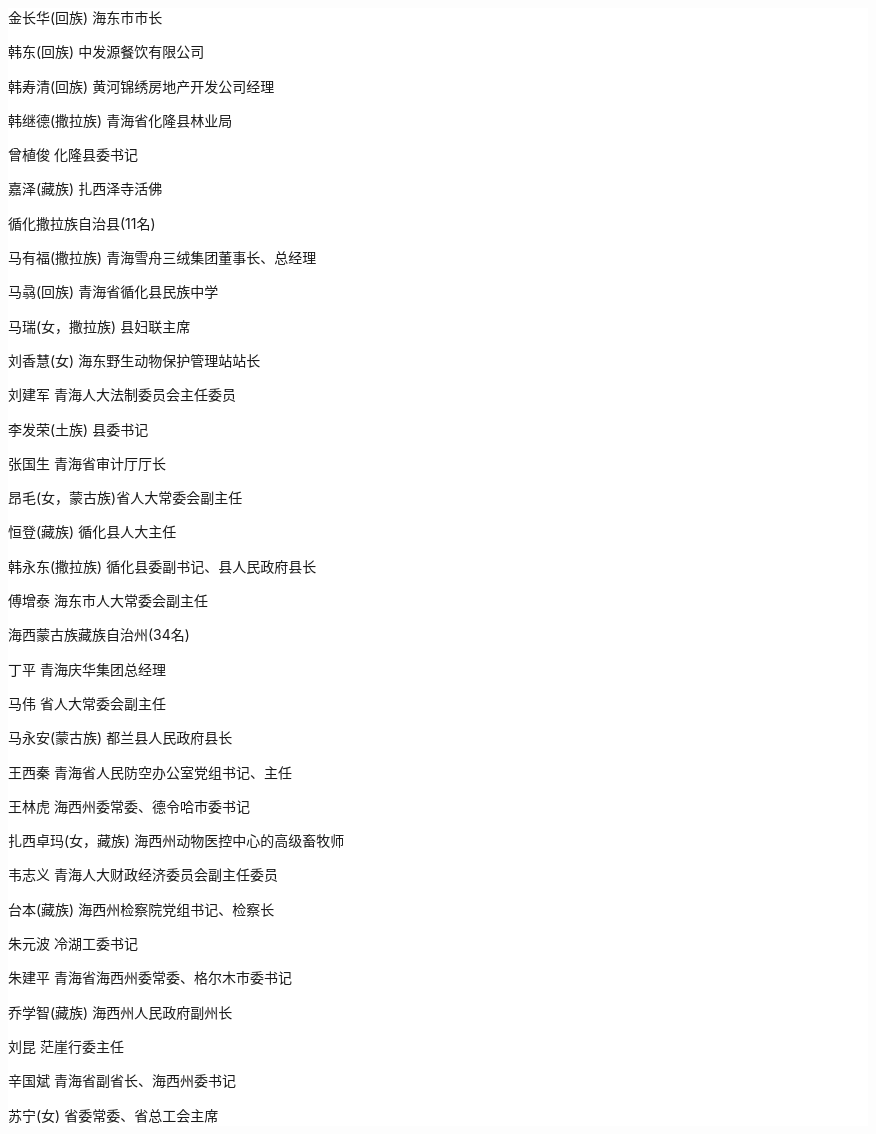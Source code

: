 金长华(回族) 海东市市长

韩东(回族) 中发源餐饮有限公司

韩寿清(回族) 黄河锦绣房地产开发公司经理

韩继德(撒拉族) 青海省化隆县林业局

曾植俊 化隆县委书记

嘉泽(藏族) 扎西泽寺活佛

循化撒拉族自治县(11名)

马有福(撒拉族) 青海雪舟三绒集团董事长、总经理

马骉(回族) 青海省循化县民族中学

马瑞(女，撒拉族) 县妇联主席

刘香慧(女) 海东野生动物保护管理站站长

刘建军 青海人大法制委员会主任委员

李发荣(土族) 县委书记

张国生 青海省审计厅厅长

昂毛(女，蒙古族)省人大常委会副主任

恒登(藏族) 循化县人大主任

韩永东(撒拉族) 循化县委副书记、县人民政府县长

傅增泰 海东市人大常委会副主任

海西蒙古族藏族自治州(34名)

丁平 青海庆华集团总经理

马伟 省人大常委会副主任

马永安(蒙古族) 都兰县人民政府县长

王西秦 青海省人民防空办公室党组书记、主任

王林虎 海西州委常委、德令哈市委书记

扎西卓玛(女，藏族) 海西州动物医控中心的高级畜牧师

韦志义 青海人大财政经济委员会副主任委员

台本(藏族) 海西州检察院党组书记、检察长

朱元波 冷湖工委书记

朱建平 青海省海西州委常委、格尔木市委书记

乔学智(藏族) 海西州人民政府副州长

刘昆 茫崖行委主任

辛国斌 青海省副省长、海西州委书记

苏宁(女) 省委常委、省总工会主席
